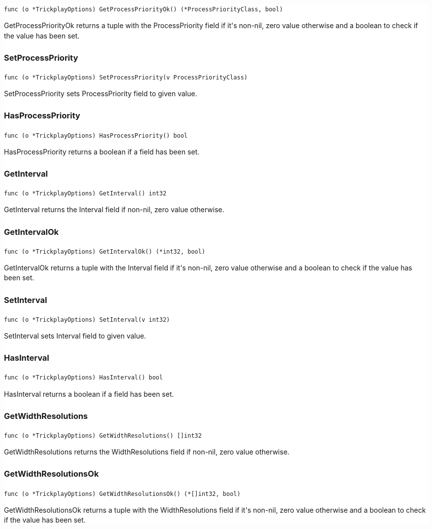 `func (o *TrickplayOptions) GetProcessPriorityOk() (*ProcessPriorityClass, bool)`

GetProcessPriorityOk returns a tuple with the ProcessPriority field if it's non-nil, zero value otherwise
and a boolean to check if the value has been set.

### SetProcessPriority

`func (o *TrickplayOptions) SetProcessPriority(v ProcessPriorityClass)`

SetProcessPriority sets ProcessPriority field to given value.

### HasProcessPriority

`func (o *TrickplayOptions) HasProcessPriority() bool`

HasProcessPriority returns a boolean if a field has been set.

### GetInterval

`func (o *TrickplayOptions) GetInterval() int32`

GetInterval returns the Interval field if non-nil, zero value otherwise.

### GetIntervalOk

`func (o *TrickplayOptions) GetIntervalOk() (*int32, bool)`

GetIntervalOk returns a tuple with the Interval field if it's non-nil, zero value otherwise
and a boolean to check if the value has been set.

### SetInterval

`func (o *TrickplayOptions) SetInterval(v int32)`

SetInterval sets Interval field to given value.

### HasInterval

`func (o *TrickplayOptions) HasInterval() bool`

HasInterval returns a boolean if a field has been set.

### GetWidthResolutions

`func (o *TrickplayOptions) GetWidthResolutions() []int32`

GetWidthResolutions returns the WidthResolutions field if non-nil, zero value otherwise.

### GetWidthResolutionsOk

`func (o *TrickplayOptions) GetWidthResolutionsOk() (*[]int32, bool)`

GetWidthResolutionsOk returns a tuple with the WidthResolutions field if it's non-nil, zero value otherwise
and a boolean to check if the value has been set.
